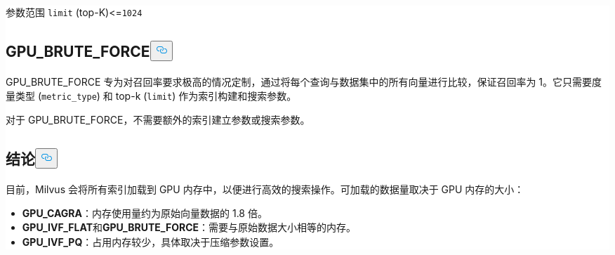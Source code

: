 <tr><th>参数</th><th>范围</th></tr>
</thead>
<tbody>
<tr><td><code translate="no">limit</code> (top-K)</td><td>&lt;=<code translate="no">1024</code></td></tr>
</tbody>
</table>
</li>
</ul>
<h2 id="GPUBRUTEFORCE" class="common-anchor-header">GPU_BRUTE_FORCE<button data-href="#GPUBRUTEFORCE" class="anchor-icon" translate="no">
      <svg translate="no"
        aria-hidden="true"
        focusable="false"
        height="20"
        version="1.1"
        viewBox="0 0 16 16"
        width="16"
      >
        <path
          fill="#0092E4"
          fill-rule="evenodd"
          d="M4 9h1v1H4c-1.5 0-3-1.69-3-3.5S2.55 3 4 3h4c1.45 0 3 1.69 3 3.5 0 1.41-.91 2.72-2 3.25V8.59c.58-.45 1-1.27 1-2.09C10 5.22 8.98 4 8 4H4c-.98 0-2 1.22-2 2.5S3 9 4 9zm9-3h-1v1h1c1 0 2 1.22 2 2.5S13.98 12 13 12H9c-.98 0-2-1.22-2-2.5 0-.83.42-1.64 1-2.09V6.25c-1.09.53-2 1.84-2 3.25C6 11.31 7.55 13 9 13h4c1.45 0 3-1.69 3-3.5S14.5 6 13 6z"
        ></path>
      </svg>
    </button></h2><p>GPU_BRUTE_FORCE 专为对召回率要求极高的情况定制，通过将每个查询与数据集中的所有向量进行比较，保证召回率为 1。它只需要度量类型 (<code translate="no">metric_type</code>) 和 top-k (<code translate="no">limit</code>) 作为索引构建和搜索参数。</p>
<p>对于 GPU_BRUTE_FORCE，不需要额外的索引建立参数或搜索参数。</p>
<h2 id="Conclusion" class="common-anchor-header">结论<button data-href="#Conclusion" class="anchor-icon" translate="no">
      <svg translate="no"
        aria-hidden="true"
        focusable="false"
        height="20"
        version="1.1"
        viewBox="0 0 16 16"
        width="16"
      >
        <path
          fill="#0092E4"
          fill-rule="evenodd"
          d="M4 9h1v1H4c-1.5 0-3-1.69-3-3.5S2.55 3 4 3h4c1.45 0 3 1.69 3 3.5 0 1.41-.91 2.72-2 3.25V8.59c.58-.45 1-1.27 1-2.09C10 5.22 8.98 4 8 4H4c-.98 0-2 1.22-2 2.5S3 9 4 9zm9-3h-1v1h1c1 0 2 1.22 2 2.5S13.98 12 13 12H9c-.98 0-2-1.22-2-2.5 0-.83.42-1.64 1-2.09V6.25c-1.09.53-2 1.84-2 3.25C6 11.31 7.55 13 9 13h4c1.45 0 3-1.69 3-3.5S14.5 6 13 6z"
        ></path>
      </svg>
    </button></h2><p>目前，Milvus 会将所有索引加载到 GPU 内存中，以便进行高效的搜索操作。可加载的数据量取决于 GPU 内存的大小：</p>
<ul>
<li><strong>GPU_CAGRA</strong>：内存使用量约为原始向量数据的 1.8 倍。</li>
<li><strong>GPU_IVF_FLAT</strong>和<strong>GPU_BRUTE_FORCE</strong>：需要与原始数据大小相等的内存。</li>
<li><strong>GPU_IVF_PQ</strong>：占用内存较少，具体取决于压缩参数设置。</li>
</ul>
